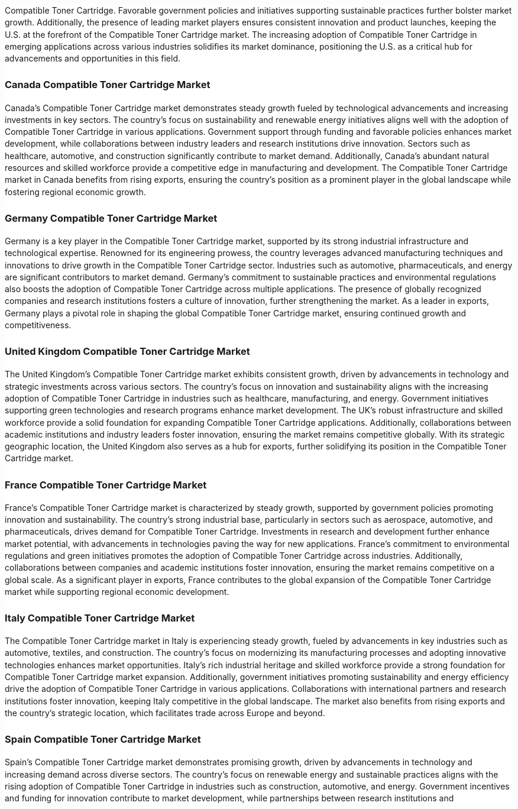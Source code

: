 Compatible Toner Cartridge. Favorable government policies and initiatives supporting sustainable practices further bolster market growth. Additionally, the presence of leading market players ensures consistent innovation and product launches, keeping the U.S. at the forefront of the Compatible Toner Cartridge market. The increasing adoption of Compatible Toner Cartridge in emerging applications across various industries solidifies its market dominance, positioning the U.S. as a critical hub for advancements and opportunities in this field.</p><h3>Canada Compatible Toner Cartridge Market</h3><p>Canada&rsquo;s Compatible Toner Cartridge market demonstrates steady growth fueled by technological advancements and increasing investments in key sectors. The country&rsquo;s focus on sustainability and renewable energy initiatives aligns well with the adoption of Compatible Toner Cartridge in various applications. Government support through funding and favorable policies enhances market development, while collaborations between industry leaders and research institutions drive innovation. Sectors such as healthcare, automotive, and construction significantly contribute to market demand. Additionally, Canada&rsquo;s abundant natural resources and skilled workforce provide a competitive edge in manufacturing and development. The Compatible Toner Cartridge market in Canada benefits from rising exports, ensuring the country&rsquo;s position as a prominent player in the global landscape while fostering regional economic growth.</p><h3>Germany Compatible Toner Cartridge Market</h3><p>Germany is a key player in the Compatible Toner Cartridge market, supported by its strong industrial infrastructure and technological expertise. Renowned for its engineering prowess, the country leverages advanced manufacturing techniques and innovations to drive growth in the Compatible Toner Cartridge sector. Industries such as automotive, pharmaceuticals, and energy are significant contributors to market demand. Germany&rsquo;s commitment to sustainable practices and environmental regulations also boosts the adoption of Compatible Toner Cartridge across multiple applications. The presence of globally recognized companies and research institutions fosters a culture of innovation, further strengthening the market. As a leader in exports, Germany plays a pivotal role in shaping the global Compatible Toner Cartridge market, ensuring continued growth and competitiveness.</p><h3>United Kingdom Compatible Toner Cartridge Market</h3><p>The United Kingdom&rsquo;s Compatible Toner Cartridge market exhibits consistent growth, driven by advancements in technology and strategic investments across various sectors. The country&rsquo;s focus on innovation and sustainability aligns with the increasing adoption of Compatible Toner Cartridge in industries such as healthcare, manufacturing, and energy. Government initiatives supporting green technologies and research programs enhance market development. The UK&rsquo;s robust infrastructure and skilled workforce provide a solid foundation for expanding Compatible Toner Cartridge applications. Additionally, collaborations between academic institutions and industry leaders foster innovation, ensuring the market remains competitive globally. With its strategic geographic location, the United Kingdom also serves as a hub for exports, further solidifying its position in the Compatible Toner Cartridge market.</p><h3>France Compatible Toner Cartridge Market</h3><p>France&rsquo;s Compatible Toner Cartridge market is characterized by steady growth, supported by government policies promoting innovation and sustainability. The country&rsquo;s strong industrial base, particularly in sectors such as aerospace, automotive, and pharmaceuticals, drives demand for Compatible Toner Cartridge. Investments in research and development further enhance market potential, with advancements in technologies paving the way for new applications. France&rsquo;s commitment to environmental regulations and green initiatives promotes the adoption of Compatible Toner Cartridge across industries. Additionally, collaborations between companies and academic institutions foster innovation, ensuring the market remains competitive on a global scale. As a significant player in exports, France contributes to the global expansion of the Compatible Toner Cartridge market while supporting regional economic development.</p><h3>Italy Compatible Toner Cartridge Market</h3><p>The Compatible Toner Cartridge market in Italy is experiencing steady growth, fueled by advancements in key industries such as automotive, textiles, and construction. The country&rsquo;s focus on modernizing its manufacturing processes and adopting innovative technologies enhances market opportunities. Italy&rsquo;s rich industrial heritage and skilled workforce provide a strong foundation for Compatible Toner Cartridge market expansion. Additionally, government initiatives promoting sustainability and energy efficiency drive the adoption of Compatible Toner Cartridge in various applications. Collaborations with international partners and research institutions foster innovation, keeping Italy competitive in the global landscape. The market also benefits from rising exports and the country&rsquo;s strategic location, which facilitates trade across Europe and beyond.</p><h3>Spain Compatible Toner Cartridge Market</h3><p>Spain&rsquo;s Compatible Toner Cartridge market demonstrates promising growth, driven by advancements in technology and increasing demand across diverse sectors. The country&rsquo;s focus on renewable energy and sustainable practices aligns with the rising adoption of Compatible Toner Cartridge in industries such as construction, automotive, and energy. Government incentives and funding for innovation contribute to market development, while partnerships between research institutions and
